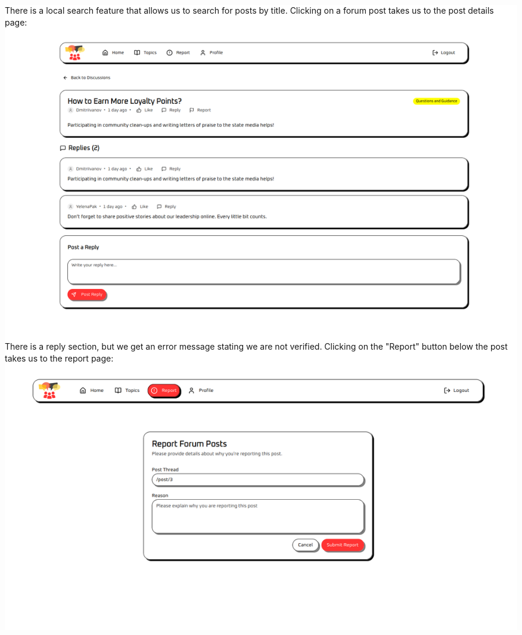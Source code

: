 There is a local search feature that allows us to search for posts by title. Clicking on a forum post takes us to the post details page:

![](images/official_writeup/2025-05-21-04-33-58.png)

There is a reply section, but we get an error message stating we are not verified. Clicking on the "Report" button below the post takes us to the report page:

![](images/official_writeup/2025-05-21-04-35-58.png)
